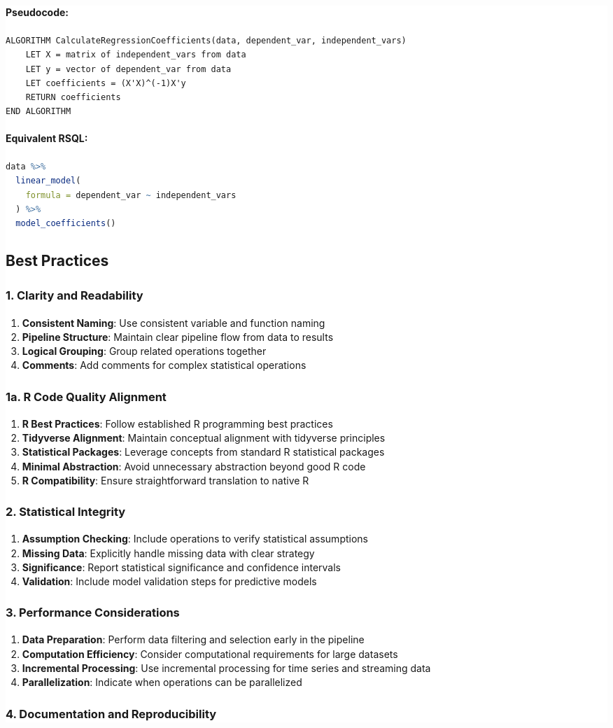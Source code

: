 #### Pseudocode:
```
ALGORITHM CalculateRegressionCoefficients(data, dependent_var, independent_vars)
    LET X = matrix of independent_vars from data
    LET y = vector of dependent_var from data
    LET coefficients = (X'X)^(-1)X'y
    RETURN coefficients
END ALGORITHM
```

#### Equivalent RSQL:
```r
data %>%
  linear_model(
    formula = dependent_var ~ independent_vars
  ) %>%
  model_coefficients()
```

## Best Practices

### 1. Clarity and Readability

1. **Consistent Naming**: Use consistent variable and function naming
2. **Pipeline Structure**: Maintain clear pipeline flow from data to results
3. **Logical Grouping**: Group related operations together
4. **Comments**: Add comments for complex statistical operations

### 1a. R Code Quality Alignment

1. **R Best Practices**: Follow established R programming best practices
2. **Tidyverse Alignment**: Maintain conceptual alignment with tidyverse principles
3. **Statistical Packages**: Leverage concepts from standard R statistical packages
4. **Minimal Abstraction**: Avoid unnecessary abstraction beyond good R code
5. **R Compatibility**: Ensure straightforward translation to native R

### 2. Statistical Integrity

1. **Assumption Checking**: Include operations to verify statistical assumptions
2. **Missing Data**: Explicitly handle missing data with clear strategy
3. **Significance**: Report statistical significance and confidence intervals
4. **Validation**: Include model validation steps for predictive models

### 3. Performance Considerations

1. **Data Preparation**: Perform data filtering and selection early in the pipeline
2. **Computation Efficiency**: Consider computational requirements for large datasets
3. **Incremental Processing**: Use incremental processing for time series and streaming data
4. **Parallelization**: Indicate when operations can be parallelized

### 4. Documentation and Reproducibility
